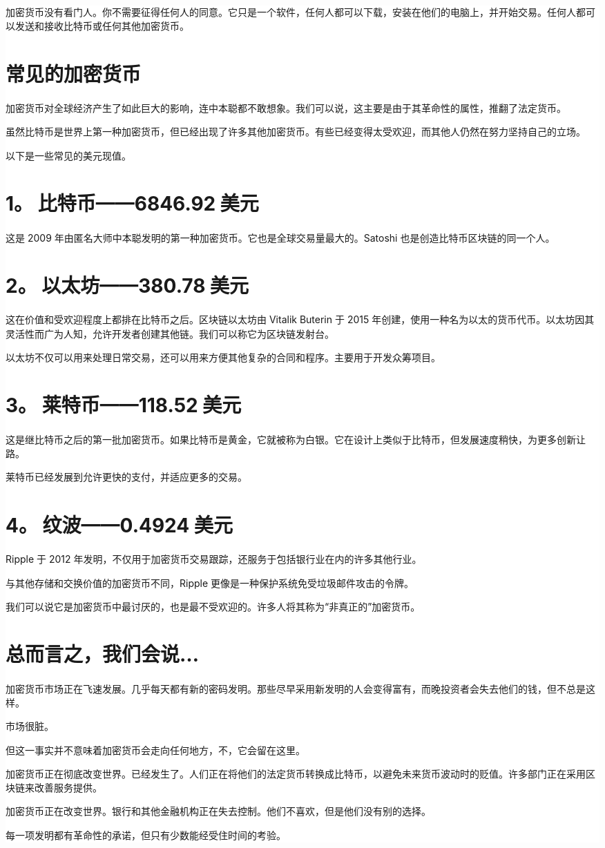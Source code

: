 加密货币没有看门人。你不需要征得任何人的同意。它只是一个软件，任何人都可以下载，安装在他们的电脑上，并开始交易。任何人都可以发送和接收比特币或任何其他加密货币。

# **常见的加密货币**

加密货币对全球经济产生了如此巨大的影响，连中本聪都不敢想象。我们可以说，这主要是由于其革命性的属性，推翻了法定货币。

虽然比特币是世界上第一种加密货币，但已经出现了许多其他加密货币。有些已经变得太受欢迎，而其他人仍然在努力坚持自己的立场。

以下是一些常见的美元现值。

# **1。** **比特币——6846.92 美元**

这是 2009 年由匿名大师中本聪发明的第一种加密货币。它也是全球交易量最大的。Satoshi 也是创造比特币区块链的同一个人。

# **2。** **以太坊——380.78 美元**

这在价值和受欢迎程度上都排在比特币之后。区块链以太坊由 Vitalik Buterin 于 2015 年创建，使用一种名为以太的货币代币。以太坊因其灵活性而广为人知，允许开发者创建其他链。我们可以称它为区块链发射台。

以太坊不仅可以用来处理日常交易，还可以用来方便其他复杂的合同和程序。主要用于开发众筹项目。

# **3。** **莱特币——118.52 美元**

这是继比特币之后的第一批加密货币。如果比特币是黄金，它就被称为白银。它在设计上类似于比特币，但发展速度稍快，为更多创新让路。

莱特币已经发展到允许更快的支付，并适应更多的交易。

# **4。** **纹波——0.4924 美元**

Ripple 于 2012 年发明，不仅用于加密货币交易跟踪，还服务于包括银行业在内的许多其他行业。

与其他存储和交换价值的加密货币不同，Ripple 更像是一种保护系统免受垃圾邮件攻击的令牌。

我们可以说它是加密货币中最讨厌的，也是最不受欢迎的。许多人将其称为“非真正的”加密货币。

# 总而言之，我们会说…

加密货币市场正在飞速发展。几乎每天都有新的密码发明。那些尽早采用新发明的人会变得富有，而晚投资者会失去他们的钱，但不总是这样。

市场很脏。

但这一事实并不意味着加密货币会走向任何地方，不，它会留在这里。

加密货币正在彻底改变世界。已经发生了。人们正在将他们的法定货币转换成比特币，以避免未来货币波动时的贬值。许多部门正在采用区块链来改善服务提供。

加密货币正在改变世界。银行和其他金融机构正在失去控制。他们不喜欢，但是他们没有别的选择。

每一项发明都有革命性的承诺，但只有少数能经受住时间的考验。
